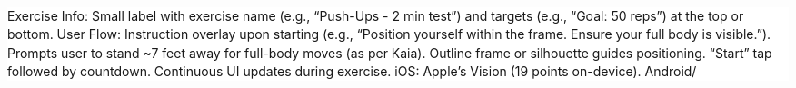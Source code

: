 Exercise Info: Small label with exercise name (e.g., “Push-Ups - 2 min test”) and targets (e.g., “Goal: 50 reps”) at the top or bottom.
User Flow: Instruction overlay upon starting (e.g., “Position yourself within the frame. Ensure your full body is visible.”). Prompts user to stand ~7 feet away for full-body moves (as per Kaia). Outline frame or silhouette guides positioning. “Start” tap followed by countdown. Continuous UI updates during exercise. iOS: Apple’s Vision (19 points on-device). Android/
